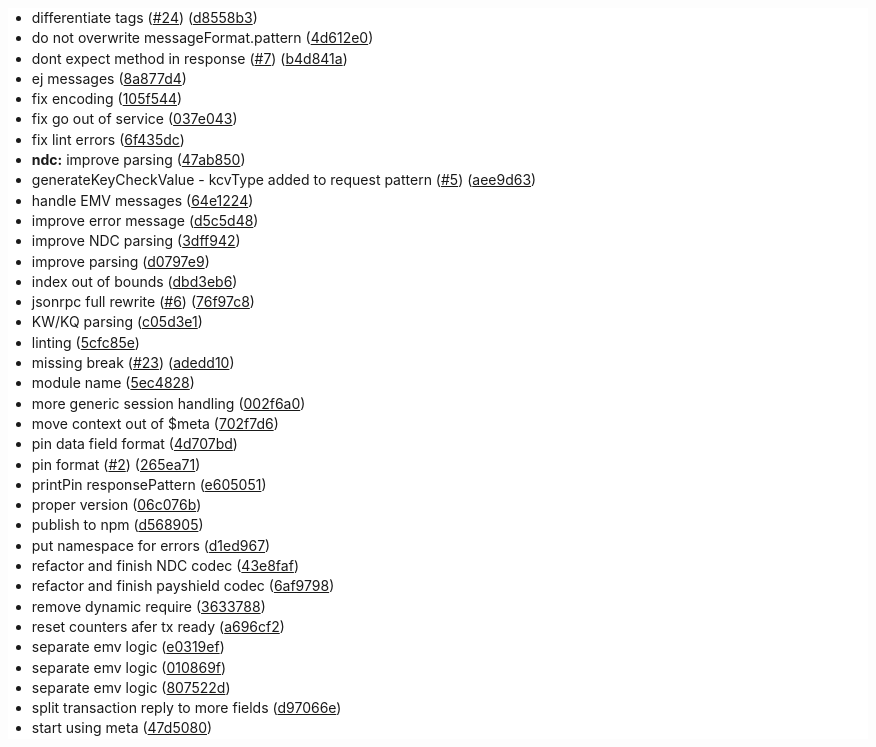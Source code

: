 * differentiate tags ([#24](https://github.com/softwaregroup-bg/ut-codec-iso8583/issues/24)) ([d8558b3](https://github.com/softwaregroup-bg/ut-codec-iso8583/commit/d8558b3))
* do not overwrite messageFormat.pattern ([4d612e0](https://github.com/softwaregroup-bg/ut-codec-iso8583/commit/4d612e0))
* dont expect method in response ([#7](https://github.com/softwaregroup-bg/ut-codec-iso8583/issues/7)) ([b4d841a](https://github.com/softwaregroup-bg/ut-codec-iso8583/commit/b4d841a))
* ej messages ([8a877d4](https://github.com/softwaregroup-bg/ut-codec-iso8583/commit/8a877d4))
* fix encoding ([105f544](https://github.com/softwaregroup-bg/ut-codec-iso8583/commit/105f544))
* fix go out of service ([037e043](https://github.com/softwaregroup-bg/ut-codec-iso8583/commit/037e043))
* fix lint errors ([6f435dc](https://github.com/softwaregroup-bg/ut-codec-iso8583/commit/6f435dc))
* **ndc:** improve parsing ([47ab850](https://github.com/softwaregroup-bg/ut-codec-iso8583/commit/47ab850))
* generateKeyCheckValue - kcvType added to request pattern ([#5](https://github.com/softwaregroup-bg/ut-codec-iso8583/issues/5)) ([aee9d63](https://github.com/softwaregroup-bg/ut-codec-iso8583/commit/aee9d63))
* handle EMV messages ([64e1224](https://github.com/softwaregroup-bg/ut-codec-iso8583/commit/64e1224))
* improve error message ([d5c5d48](https://github.com/softwaregroup-bg/ut-codec-iso8583/commit/d5c5d48))
* improve NDC parsing ([3dff942](https://github.com/softwaregroup-bg/ut-codec-iso8583/commit/3dff942))
* improve parsing ([d0797e9](https://github.com/softwaregroup-bg/ut-codec-iso8583/commit/d0797e9))
* index out of bounds ([dbd3eb6](https://github.com/softwaregroup-bg/ut-codec-iso8583/commit/dbd3eb6))
* jsonrpc full rewrite ([#6](https://github.com/softwaregroup-bg/ut-codec-iso8583/issues/6)) ([76f97c8](https://github.com/softwaregroup-bg/ut-codec-iso8583/commit/76f97c8))
* KW/KQ parsing ([c05d3e1](https://github.com/softwaregroup-bg/ut-codec-iso8583/commit/c05d3e1))
* linting ([5cfc85e](https://github.com/softwaregroup-bg/ut-codec-iso8583/commit/5cfc85e))
* missing break ([#23](https://github.com/softwaregroup-bg/ut-codec-iso8583/issues/23)) ([adedd10](https://github.com/softwaregroup-bg/ut-codec-iso8583/commit/adedd10))
* module name ([5ec4828](https://github.com/softwaregroup-bg/ut-codec-iso8583/commit/5ec4828))
* more generic session handling ([002f6a0](https://github.com/softwaregroup-bg/ut-codec-iso8583/commit/002f6a0))
* move context out of $meta ([702f7d6](https://github.com/softwaregroup-bg/ut-codec-iso8583/commit/702f7d6))
* pin data field format ([4d707bd](https://github.com/softwaregroup-bg/ut-codec-iso8583/commit/4d707bd))
* pin format ([#2](https://github.com/softwaregroup-bg/ut-codec-iso8583/issues/2)) ([265ea71](https://github.com/softwaregroup-bg/ut-codec-iso8583/commit/265ea71))
* printPin responsePattern ([e605051](https://github.com/softwaregroup-bg/ut-codec-iso8583/commit/e605051))
* proper version ([06c076b](https://github.com/softwaregroup-bg/ut-codec-iso8583/commit/06c076b))
* publish to npm ([d568905](https://github.com/softwaregroup-bg/ut-codec-iso8583/commit/d568905))
* put namespace for errors ([d1ed967](https://github.com/softwaregroup-bg/ut-codec-iso8583/commit/d1ed967))
* refactor and finish NDC codec ([43e8faf](https://github.com/softwaregroup-bg/ut-codec-iso8583/commit/43e8faf))
* refactor and finish payshield codec ([6af9798](https://github.com/softwaregroup-bg/ut-codec-iso8583/commit/6af9798))
* remove dynamic require ([3633788](https://github.com/softwaregroup-bg/ut-codec-iso8583/commit/3633788))
* reset counters afer tx ready ([a696cf2](https://github.com/softwaregroup-bg/ut-codec-iso8583/commit/a696cf2))
* separate emv logic ([e0319ef](https://github.com/softwaregroup-bg/ut-codec-iso8583/commit/e0319ef))
* separate emv logic ([010869f](https://github.com/softwaregroup-bg/ut-codec-iso8583/commit/010869f))
* separate emv logic ([807522d](https://github.com/softwaregroup-bg/ut-codec-iso8583/commit/807522d))
* split transaction reply to more fields ([d97066e](https://github.com/softwaregroup-bg/ut-codec-iso8583/commit/d97066e))
* start using meta ([47d5080](https://github.com/softwaregroup-bg/ut-codec-iso8583/commit/47d5080))